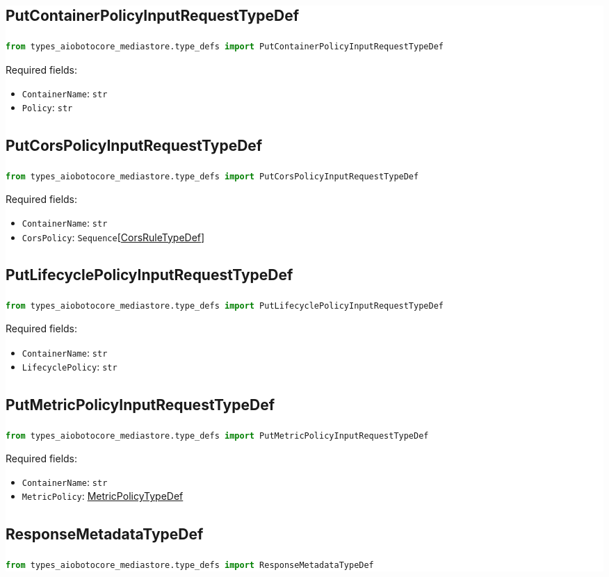 <a id="putcontainerpolicyinputrequesttypedef"></a>

## PutContainerPolicyInputRequestTypeDef

```python
from types_aiobotocore_mediastore.type_defs import PutContainerPolicyInputRequestTypeDef
```

Required fields:

- `ContainerName`: `str`
- `Policy`: `str`

<a id="putcorspolicyinputrequesttypedef"></a>

## PutCorsPolicyInputRequestTypeDef

```python
from types_aiobotocore_mediastore.type_defs import PutCorsPolicyInputRequestTypeDef
```

Required fields:

- `ContainerName`: `str`
- `CorsPolicy`: `Sequence`\[[CorsRuleTypeDef](./type_defs.md#corsruletypedef)\]

<a id="putlifecyclepolicyinputrequesttypedef"></a>

## PutLifecyclePolicyInputRequestTypeDef

```python
from types_aiobotocore_mediastore.type_defs import PutLifecyclePolicyInputRequestTypeDef
```

Required fields:

- `ContainerName`: `str`
- `LifecyclePolicy`: `str`

<a id="putmetricpolicyinputrequesttypedef"></a>

## PutMetricPolicyInputRequestTypeDef

```python
from types_aiobotocore_mediastore.type_defs import PutMetricPolicyInputRequestTypeDef
```

Required fields:

- `ContainerName`: `str`
- `MetricPolicy`: [MetricPolicyTypeDef](./type_defs.md#metricpolicytypedef)

<a id="responsemetadatatypedef"></a>

## ResponseMetadataTypeDef

```python
from types_aiobotocore_mediastore.type_defs import ResponseMetadataTypeDef
```
